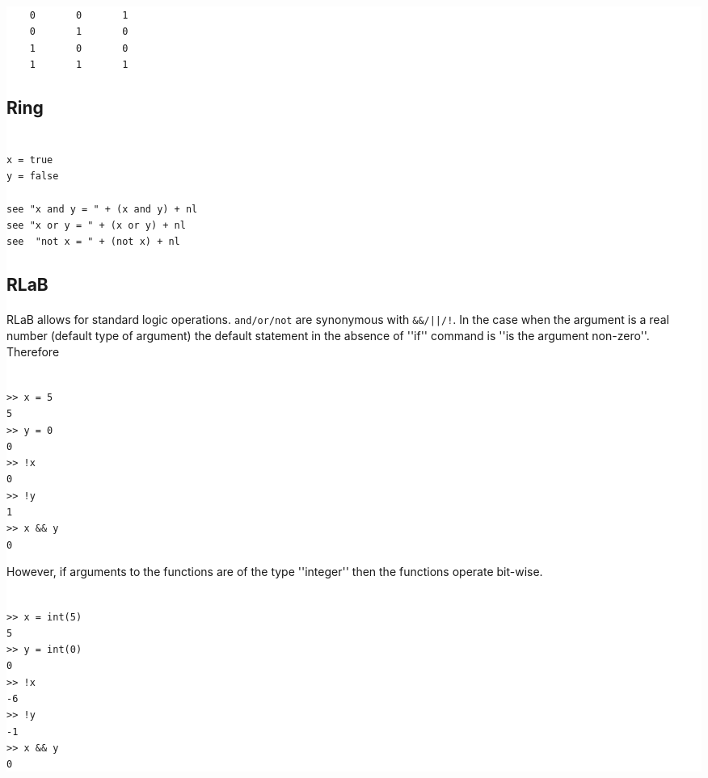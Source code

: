 ```txt
    0       0       1
    0       1       0
    1       0       0
    1       1       1

```



## Ring


```ring

x = true
y = false

see "x and y = " + (x and y) + nl
see "x or y = " + (x or y) + nl
see  "not x = " + (not x) + nl

```



## RLaB

RLaB allows for standard logic operations.
<code>and/or/not</code> are synonymous with <code>&&/||/!</code>. In the case when the argument is a real number (default type of argument) the default statement in the absence of ''if'' command is ''is the argument non-zero''.
Therefore

```RLaB

>> x = 5
5
>> y = 0
0
>> !x
0
>> !y
1
>> x && y
0

```


However, if arguments to the functions are of the type ''integer'' then the functions operate bit-wise.

```RLaB

>> x = int(5)
5
>> y = int(0)
0
>> !x
-6
>> !y
-1
>> x && y
0

```
